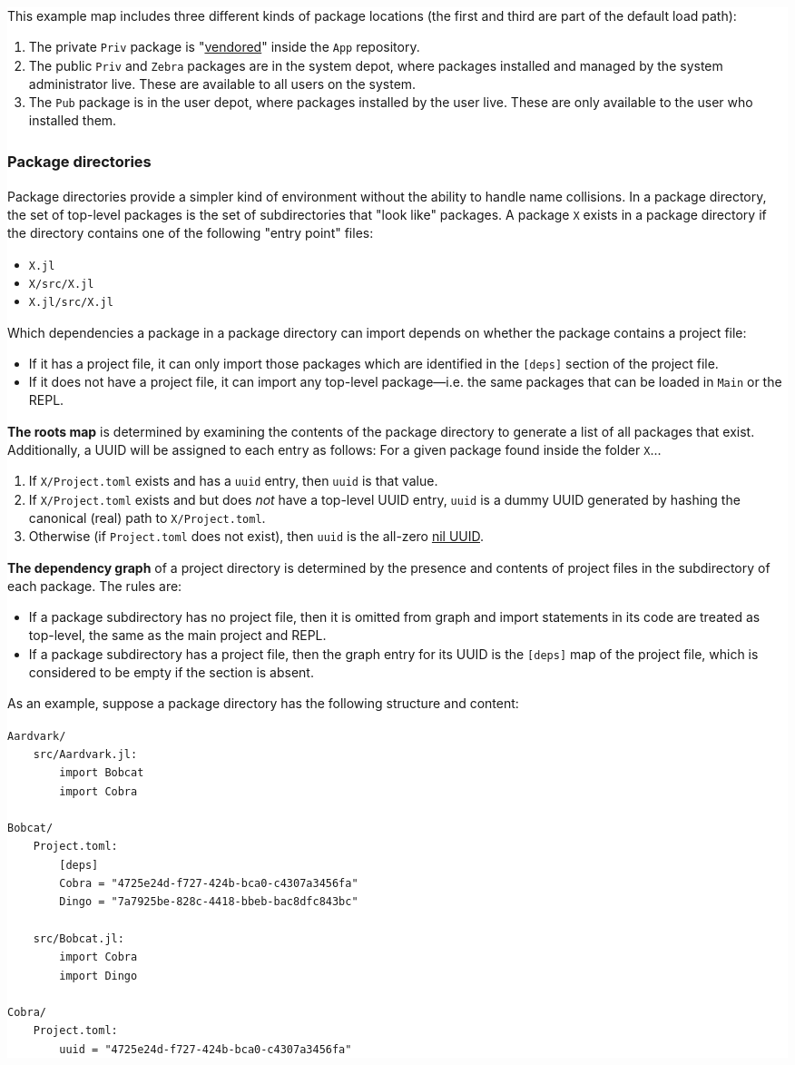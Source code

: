 This example map includes three different kinds of package locations (the first and third are part of the default load path):

1. The private `Priv` package is "[vendored](https://stackoverflow.com/a/35109534)" inside the `App` repository.
2. The public `Priv` and `Zebra` packages are in the system depot, where packages installed and managed by the system administrator live. These are available to all users on the system.
3. The `Pub` package is in the user depot, where packages installed by the user live. These are only available to the user who installed them.

### Package directories

Package directories provide a simpler kind of environment without the ability to handle name collisions. In a package directory, the set of top-level packages is the set of subdirectories that "look like" packages. A package `X` exists in a package directory if the directory contains one of the following "entry point" files:

  * `X.jl`
  * `X/src/X.jl`
  * `X.jl/src/X.jl`

Which dependencies a package in a package directory can import depends on whether the package contains a project file:

  * If it has a project file, it can only import those packages which are identified in the `[deps]` section of the project file.
  * If it does not have a project file, it can import any top-level package—i.e. the same packages that can be loaded in `Main` or the REPL.

**The roots map** is determined by examining the contents of the package directory to generate a list of all packages that exist. Additionally, a UUID will be assigned to each entry as follows: For a given package found inside the folder `X`...

1. If `X/Project.toml` exists and has a `uuid` entry, then `uuid` is that value.
2. If `X/Project.toml` exists and but does *not* have a top-level UUID entry, `uuid` is a dummy UUID generated by hashing the canonical (real) path to `X/Project.toml`.
3. Otherwise (if `Project.toml` does not exist), then `uuid` is the all-zero [nil UUID](https://en.wikipedia.org/wiki/Universally_unique_identifier#Nil_UUID).

**The dependency graph** of a project directory is determined by the presence and contents of project files in the subdirectory of each package. The rules are:

  * If a package subdirectory has no project file, then it is omitted from graph and import statements in its code are treated as top-level, the same as the main project and REPL.
  * If a package subdirectory has a project file, then the graph entry for its UUID is the `[deps]` map of the project file, which is considered to be empty if the section is absent.

As an example, suppose a package directory has the following structure and content:

```
Aardvark/
    src/Aardvark.jl:
        import Bobcat
        import Cobra

Bobcat/
    Project.toml:
        [deps]
        Cobra = "4725e24d-f727-424b-bca0-c4307a3456fa"
        Dingo = "7a7925be-828c-4418-bbeb-bac8dfc843bc"

    src/Bobcat.jl:
        import Cobra
        import Dingo

Cobra/
    Project.toml:
        uuid = "4725e24d-f727-424b-bca0-c4307a3456fa"
```